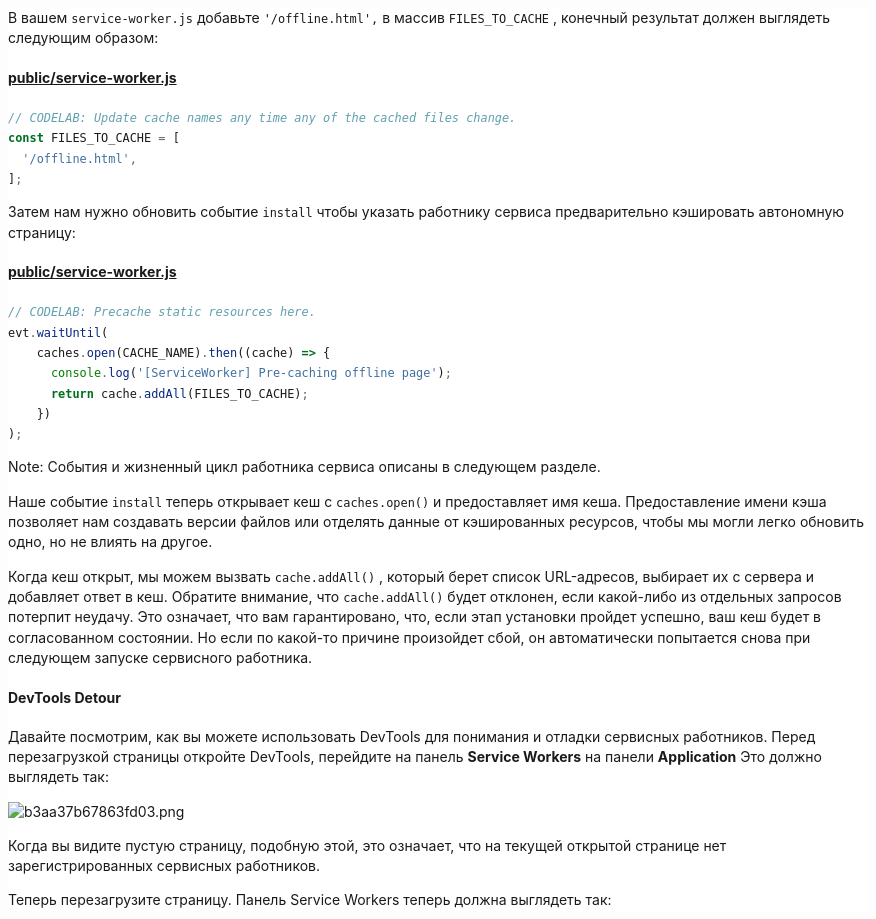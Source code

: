В вашем `service-worker.js` добавьте `'/offline.html',` в массив `FILES_TO_CACHE` , конечный результат должен выглядеть следующим образом:

#### [public/service-worker.js](https://github.com/googlecodelabs/your-first-pwapp/blob/master/public/service-worker.js#L23)

```js
// CODELAB: Update cache names any time any of the cached files change.
const FILES_TO_CACHE = [
  '/offline.html',
];
```

Затем нам нужно обновить событие `install` чтобы указать работнику сервиса предварительно кэшировать автономную страницу:

#### [public/service-worker.js](https://github.com/googlecodelabs/your-first-pwapp/blob/master/public/service-worker.js#L29)

```js
// CODELAB: Precache static resources here.
evt.waitUntil(
    caches.open(CACHE_NAME).then((cache) => {
      console.log('[ServiceWorker] Pre-caching offline page');
      return cache.addAll(FILES_TO_CACHE);
    })
);
```

Note: События и жизненный цикл работника сервиса описаны в следующем разделе.

Наше событие `install` теперь открывает кеш с `caches.open()` и предоставляет имя кеша. Предоставление имени кэша позволяет нам создавать версии файлов или отделять данные от кэшированных ресурсов, чтобы мы могли легко обновить одно, но не влиять на другое.

Когда кеш открыт, мы можем вызвать `cache.addAll()` , который берет список URL-адресов, выбирает их с сервера и добавляет ответ в кеш. Обратите внимание, что `cache.addAll()` будет отклонен, если какой-либо из отдельных запросов потерпит неудачу. Это означает, что вам гарантировано, что, если этап установки пройдет успешно, ваш кеш будет в согласованном состоянии. Но если по какой-то причине произойдет сбой, он автоматически попытается снова при следующем запуске сервисного работника.

#### DevTools Detour

Давайте посмотрим, как вы можете использовать DevTools для понимания и отладки сервисных работников. Перед перезагрузкой страницы откройте DevTools, перейдите на панель __Service Workers__ на панели __Application__ Это должно выглядеть так:

![b3aa37b67863fd03.png](img/b3aa37b67863fd03.png)

Когда вы видите пустую страницу, подобную этой, это означает, что на текущей открытой странице нет зарегистрированных сервисных работников.

Теперь перезагрузите страницу. Панель Service Workers теперь должна выглядеть так:

